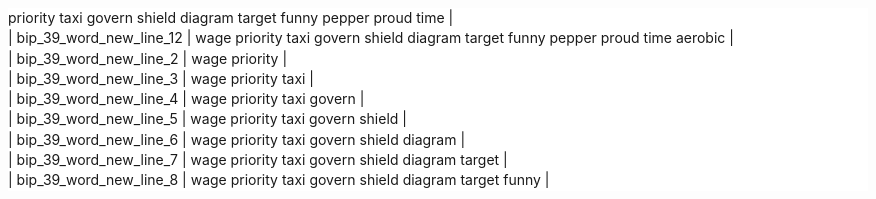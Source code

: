 priority
taxi
govern
shield
diagram
target
funny
pepper
proud
time |  
| bip_39_word_new_line_12 | wage
priority
taxi
govern
shield
diagram
target
funny
pepper
proud
time
aerobic |  
| bip_39_word_new_line_2 | wage
priority |  
| bip_39_word_new_line_3 | wage
priority
taxi |  
| bip_39_word_new_line_4 | wage
priority
taxi
govern |  
| bip_39_word_new_line_5 | wage
priority
taxi
govern
shield |  
| bip_39_word_new_line_6 | wage
priority
taxi
govern
shield
diagram |  
| bip_39_word_new_line_7 | wage
priority
taxi
govern
shield
diagram
target |  
| bip_39_word_new_line_8 | wage
priority
taxi
govern
shield
diagram
target
funny |  